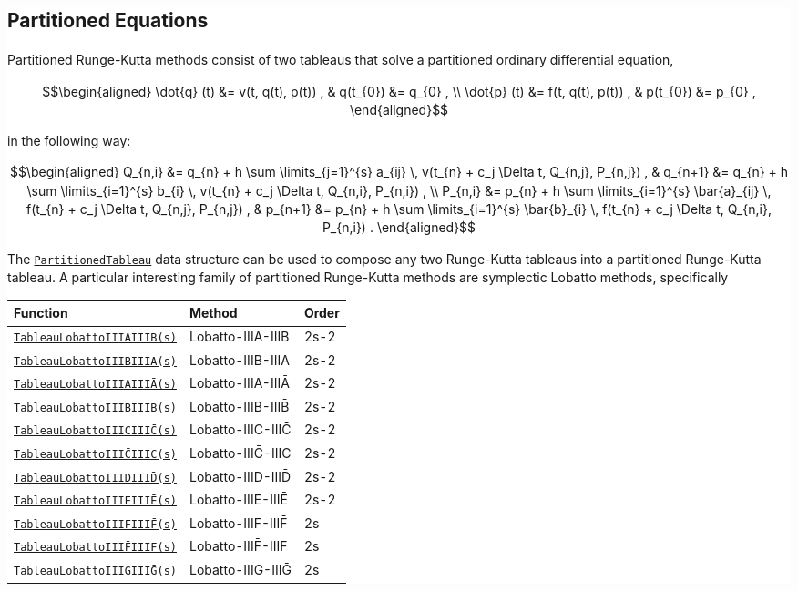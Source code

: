 
## Partitioned Equations

Partitioned Runge-Kutta methods consist of two tableaus that solve a partitioned ordinary differential equation,
```math
\begin{aligned}
\dot{q} (t) &= v(t, q(t), p(t)) , &
q(t_{0}) &= q_{0} , \\
\dot{p} (t) &= f(t, q(t), p(t)) , &
p(t_{0}) &= p_{0} ,
\end{aligned}
```
in the following way:
```math
\begin{aligned}
Q_{n,i} &= q_{n} + h \sum \limits_{j=1}^{s} a_{ij} \, v(t_{n} + c_j \Delta t, Q_{n,j}, P_{n,j}) , &
q_{n+1} &= q_{n} + h \sum \limits_{i=1}^{s} b_{i}  \, v(t_{n} + c_j \Delta t, Q_{n,i}, P_{n,i}) , \\
P_{n,i} &= p_{n} + h  \sum \limits_{i=1}^{s} \bar{a}_{ij} \, f(t_{n} + c_j \Delta t, Q_{n,j}, P_{n,j}) , &
p_{n+1} &= p_{n} + h \sum \limits_{i=1}^{s} \bar{b}_{i}   \, f(t_{n} + c_j \Delta t, Q_{n,i}, P_{n,i}) .
\end{aligned}
```

The [`PartitionedTableau`](@ref) data structure can be used to compose any two Runge-Kutta tableaus
into a partitioned Runge-Kutta tableau.
A particular interesting family of partitioned Runge-Kutta methods are symplectic Lobatto methods,
specifically

| Function                               | Method                      | Order |
|:---------------------------------------|:----------------------------|:------|
| [`TableauLobattoIIIAIIIB(s)`](@ref)    | Lobatto-IIIA-IIIB           | 2s-2  |
| [`TableauLobattoIIIBIIIA(s)`](@ref)    | Lobatto-IIIB-IIIA           | 2s-2  |
| [`TableauLobattoIIIAIIIĀ(s)`](@ref)    | Lobatto-IIIA-IIIĀ           | 2s-2  |
| [`TableauLobattoIIIBIIIB̄(s)`](@ref)    | Lobatto-IIIB-IIIB̄           | 2s-2  |
| [`TableauLobattoIIICIIIC̄(s)`](@ref)    | Lobatto-IIIC-IIIC̄           | 2s-2  |
| [`TableauLobattoIIIC̄IIIC(s)`](@ref)    | Lobatto-IIIC̄-IIIC           | 2s-2  |
| [`TableauLobattoIIIDIIID̄(s)`](@ref)    | Lobatto-IIID-IIID̄           | 2s-2  |
| [`TableauLobattoIIIEIIIĒ(s)`](@ref)    | Lobatto-IIIE-IIIĒ           | 2s-2  |
| [`TableauLobattoIIIFIIIF̄(s)`](@ref)    | Lobatto-IIIF-IIIF̄           | 2s    |
| [`TableauLobattoIIIF̄IIIF(s)`](@ref)    | Lobatto-IIIF̄-IIIF           | 2s    |
| [`TableauLobattoIIIGIIIḠ(s)`](@ref)    | Lobatto-IIIG-IIIḠ           | 2s    |
